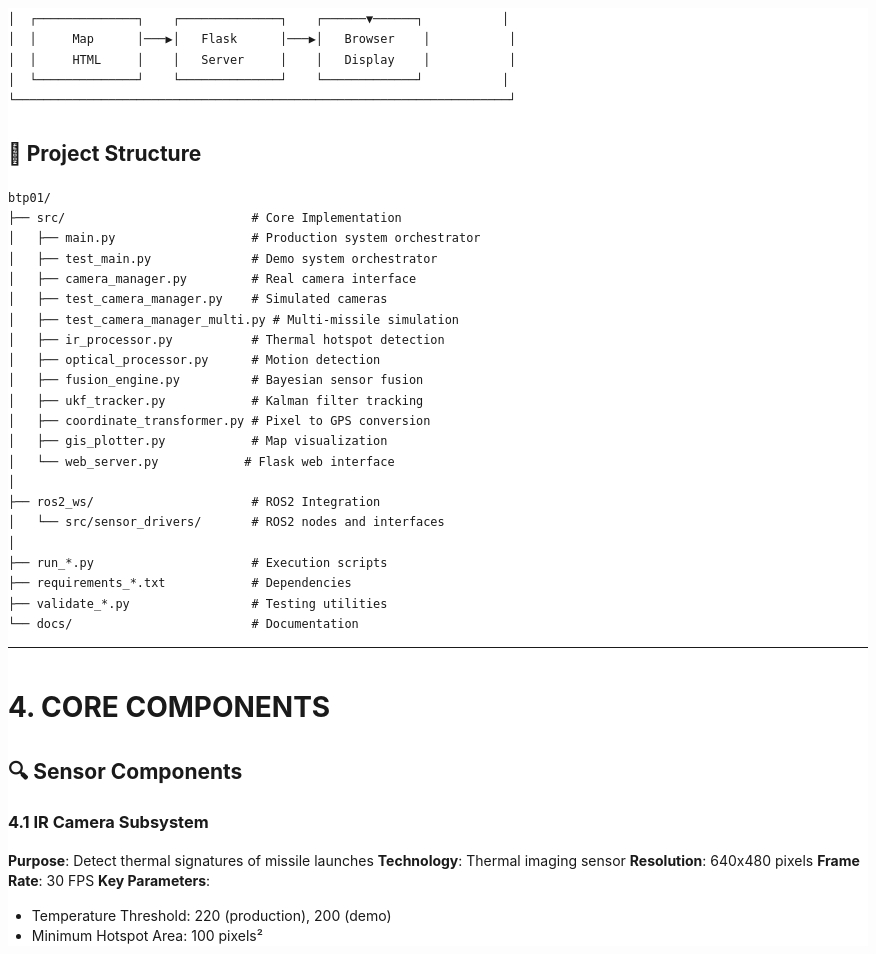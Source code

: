 ```
│  ┌──────────────┐    ┌──────────────┐    ┌──────▼──────┐           │
│  │     Map      │───▶│   Flask      │───▶│   Browser    │           │
│  │     HTML     │    │   Server     │    │   Display    │           │
│  └──────────────┘    └──────────────┘    └─────────────┘           │
└─────────────────────────────────────────────────────────────────────┘
```

## 📁 Project Structure

```
btp01/
├── src/                          # Core Implementation
│   ├── main.py                   # Production system orchestrator
│   ├── test_main.py              # Demo system orchestrator
│   ├── camera_manager.py         # Real camera interface
│   ├── test_camera_manager.py    # Simulated cameras
│   ├── test_camera_manager_multi.py # Multi-missile simulation
│   ├── ir_processor.py           # Thermal hotspot detection
│   ├── optical_processor.py      # Motion detection
│   ├── fusion_engine.py          # Bayesian sensor fusion
│   ├── ukf_tracker.py            # Kalman filter tracking
│   ├── coordinate_transformer.py # Pixel to GPS conversion
│   ├── gis_plotter.py            # Map visualization
│   └── web_server.py            # Flask web interface
│
├── ros2_ws/                      # ROS2 Integration
│   └── src/sensor_drivers/       # ROS2 nodes and interfaces
│
├── run_*.py                      # Execution scripts
├── requirements_*.txt            # Dependencies
├── validate_*.py                 # Testing utilities
└── docs/                         # Documentation
```

---

# 4. CORE COMPONENTS

## 🔍 Sensor Components

### 4.1 IR Camera Subsystem
**Purpose**: Detect thermal signatures of missile launches
**Technology**: Thermal imaging sensor
**Resolution**: 640x480 pixels
**Frame Rate**: 30 FPS
**Key Parameters**:
- Temperature Threshold: 220 (production), 200 (demo)
- Minimum Hotspot Area: 100 pixels²

